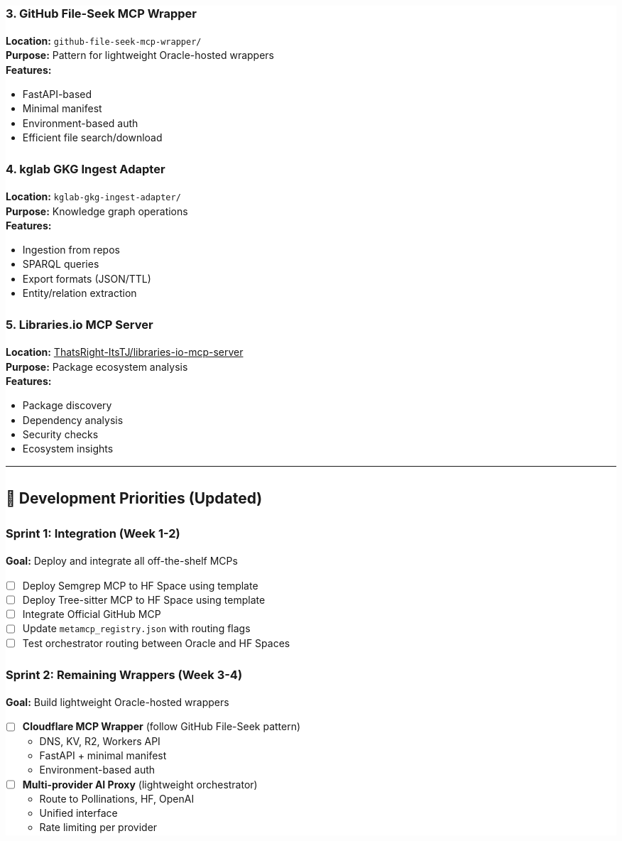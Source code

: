### 3. GitHub File-Seek MCP Wrapper
**Location:** `github-file-seek-mcp-wrapper/`  
**Purpose:** Pattern for lightweight Oracle-hosted wrappers  
**Features:**
- FastAPI-based
- Minimal manifest
- Environment-based auth
- Efficient file search/download

### 4. kglab GKG Ingest Adapter
**Location:** `kglab-gkg-ingest-adapter/`  
**Purpose:** Knowledge graph operations  
**Features:**
- Ingestion from repos
- SPARQL queries
- Export formats (JSON/TTL)
- Entity/relation extraction

### 5. Libraries.io MCP Server
**Location:** [ThatsRight-ItsTJ/libraries-io-mcp-server](https://github.com/ThatsRight-ItsTJ/libraries-io-mcp-server)  
**Purpose:** Package ecosystem analysis  
**Features:**
- Package discovery
- Dependency analysis
- Security checks
- Ecosystem insights

---

## 🎯 Development Priorities (Updated)

### Sprint 1: Integration (Week 1-2)
**Goal:** Deploy and integrate all off-the-shelf MCPs

- [ ] Deploy Semgrep MCP to HF Space using template
- [ ] Deploy Tree-sitter MCP to HF Space using template
- [ ] Integrate Official GitHub MCP
- [ ] Update `metamcp_registry.json` with routing flags
- [ ] Test orchestrator routing between Oracle and HF Spaces

### Sprint 2: Remaining Wrappers (Week 3-4)
**Goal:** Build lightweight Oracle-hosted wrappers

- [ ] **Cloudflare MCP Wrapper** (follow GitHub File-Seek pattern)
  - DNS, KV, R2, Workers API
  - FastAPI + minimal manifest
  - Environment-based auth
- [ ] **Multi-provider AI Proxy** (lightweight orchestrator)
  - Route to Pollinations, HF, OpenAI
  - Unified interface
  - Rate limiting per provider
